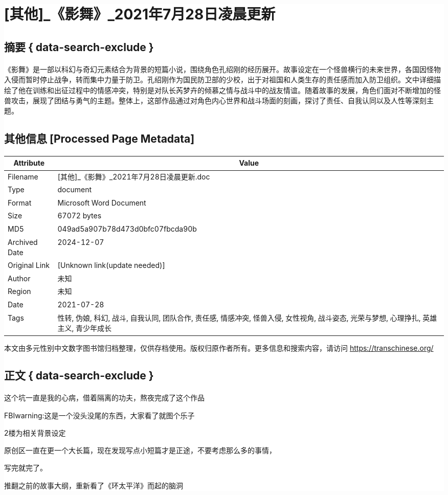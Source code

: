 # [其他]_《影舞》_2021年7月28日凌晨更新



## 摘要  { data-search-exclude }


《影舞》是一部以科幻与奇幻元素结合为背景的短篇小说，围绕角色孔绍刚的经历展开。故事设定在一个怪兽横行的未来世界，各国因怪物入侵而暂时停止战争，转而集中力量于防卫。孔绍刚作为国民防卫部的少校，出于对祖国和人类生存的责任感而加入防卫组织。文中详细描绘了他在训练和出征过程中的情感冲突，特别是对队长芮梦卉的倾慕之情与战斗中的战友情谊。随着故事的发展，角色们面对不断增加的怪兽攻击，展现了团结与勇气的主题。整体上，这部作品通过对角色内心世界和战斗场面的刻画，探讨了责任、自我认同以及人性等深刻主题。



## 其他信息 [Processed Page Metadata]

| Attribute       | Value                                  |
|-----------------|----------------------------------------|
| Filename        | [其他]_《影舞》_2021年7月28日凌晨更新.doc                             |
| Type            | document                                 |
| Format          | Microsoft Word Document                               |
| Size            | 67072 bytes                           |
| MD5             | 049ad5a907b78d473d0bfc07fbcda90b                                  |
| Archived Date   | 2024-12-07                             |
| Original Link   | [Unknown link(update needed)]                         |
| Author          | 未知                               |
| Region          | 未知                               |
| Date            | 2021-07-28                                 |
| Tags            | 性转, 伪娘, 科幻, 战斗, 自我认同, 团队合作, 责任感, 情感冲突, 怪兽入侵, 女性视角, 战斗姿态, 光荣与梦想, 心理挣扎, 英雄主义, 青少年成长                                 |

本文由多元性别中文数字图书馆归档整理，仅供存档使用。版权归原作者所有。更多信息和搜索内容，请访问 <https://transchinese.org/>


## 正文 { data-search-exclude }


这个坑一直是我的心病，借着隔离的功夫，熬夜完成了这个作品

FBIwarning:这是一个没头没尾的东西，大家看了就图个乐子

2楼为相关背景设定

原创区一直在更一个大长篇，现在发现写点小短篇才是正途，不要考虑那么多的事情，

写完就完了。



推翻之前的故事大纲，重新看了《环太平洋》而起的脑洞
